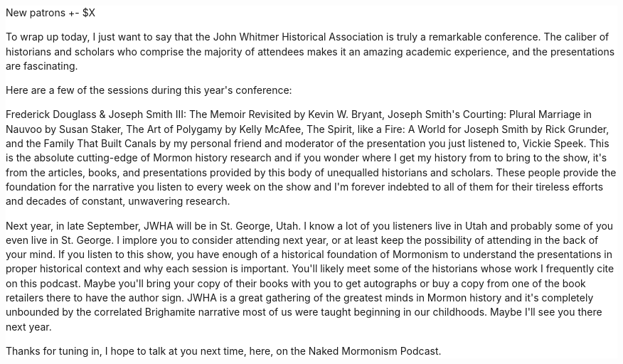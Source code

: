 New patrons +- \$X

To wrap up today, I just want to say that the John Whitmer Historical
Association is truly a remarkable conference. The caliber of historians
and scholars who comprise the majority of attendees makes it an amazing
academic experience, and the presentations are fascinating.

Here are a few of the sessions during this year's conference:

Frederick Douglass & Joseph Smith III: The Memoir Revisited by Kevin W.
Bryant, Joseph Smith's Courting: Plural Marriage in Nauvoo by Susan
Staker, The Art of Polygamy by Kelly McAfee, The Spirit, like a Fire: A
World for Joseph Smith by Rick Grunder, and the Family That Built Canals
by my personal friend and moderator of the presentation you just
listened to, Vickie Speek. This is the absolute cutting-edge of Mormon
history research and if you wonder where I get my history from to bring
to the show, it's from the articles, books, and presentations provided
by this body of unequalled historians and scholars. These people provide
the foundation for the narrative you listen to every week on the show
and I'm forever indebted to all of them for their tireless efforts and
decades of constant, unwavering research.

Next year, in late September, JWHA will be in St. George, Utah. I know a
lot of you listeners live in Utah and probably some of you even live in
St. George. I implore you to consider attending next year, or at least
keep the possibility of attending in the back of your mind. If you
listen to this show, you have enough of a historical foundation of
Mormonism to understand the presentations in proper historical context
and why each session is important. You'll likely meet some of the
historians whose work I frequently cite on this podcast. Maybe you'll
bring your copy of their books with you to get autographs or buy a copy
from one of the book retailers there to have the author sign. JWHA is a
great gathering of the greatest minds in Mormon history and it's
completely unbounded by the correlated Brighamite narrative most of us
were taught beginning in our childhoods. Maybe I'll see you there next
year.

Thanks for tuning in, I hope to talk at you next time, here, on the
Naked Mormonism Podcast.
